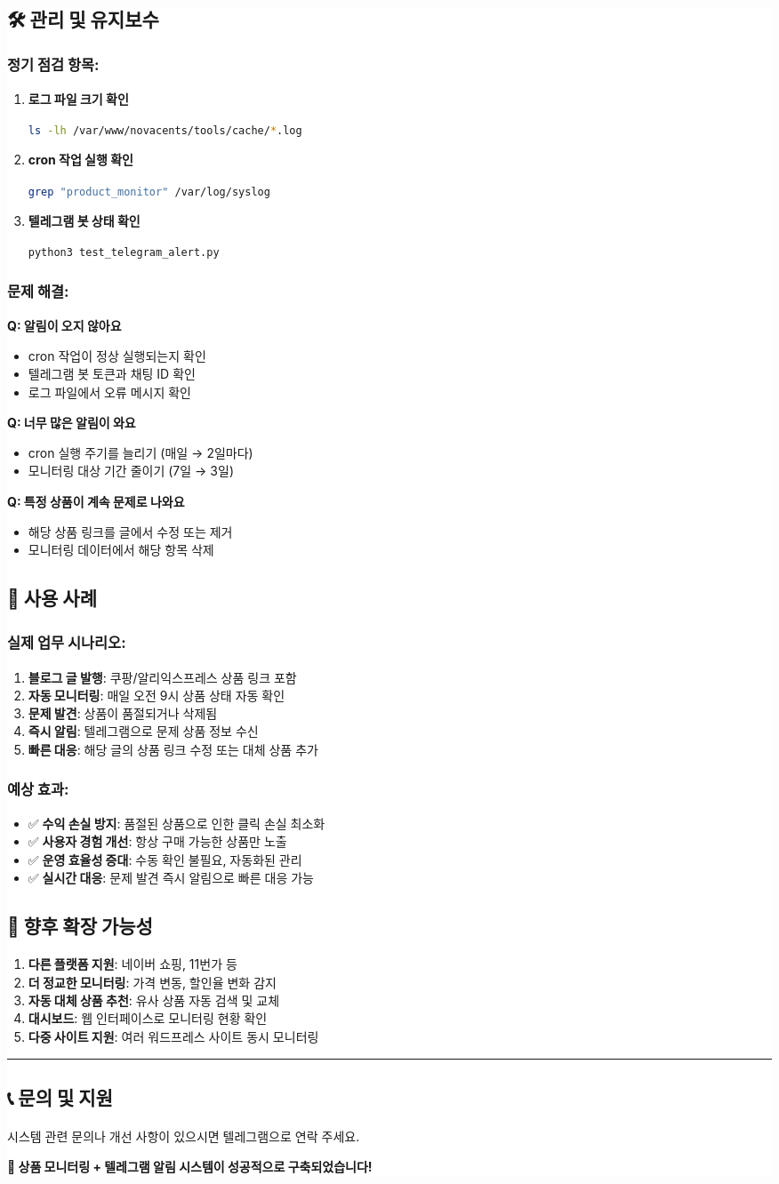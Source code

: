 ## 🛠️ 관리 및 유지보수

### 정기 점검 항목:
1. **로그 파일 크기 확인**
   ```bash
   ls -lh /var/www/novacents/tools/cache/*.log
   ```

2. **cron 작업 실행 확인**
   ```bash
   grep "product_monitor" /var/log/syslog
   ```

3. **텔레그램 봇 상태 확인**
   ```bash
   python3 test_telegram_alert.py
   ```

### 문제 해결:

**Q: 알림이 오지 않아요**
- cron 작업이 정상 실행되는지 확인
- 텔레그램 봇 토큰과 채팅 ID 확인
- 로그 파일에서 오류 메시지 확인

**Q: 너무 많은 알림이 와요**
- cron 실행 주기를 늘리기 (매일 → 2일마다)
- 모니터링 대상 기간 줄이기 (7일 → 3일)

**Q: 특정 상품이 계속 문제로 나와요**
- 해당 상품 링크를 글에서 수정 또는 제거
- 모니터링 데이터에서 해당 항목 삭제

## 🎯 사용 사례

### 실제 업무 시나리오:

1. **블로그 글 발행**: 쿠팡/알리익스프레스 상품 링크 포함
2. **자동 모니터링**: 매일 오전 9시 상품 상태 자동 확인
3. **문제 발견**: 상품이 품절되거나 삭제됨
4. **즉시 알림**: 텔레그램으로 문제 상품 정보 수신
5. **빠른 대응**: 해당 글의 상품 링크 수정 또는 대체 상품 추가

### 예상 효과:
- ✅ **수익 손실 방지**: 품절된 상품으로 인한 클릭 손실 최소화
- ✅ **사용자 경험 개선**: 항상 구매 가능한 상품만 노출
- ✅ **운영 효율성 증대**: 수동 확인 불필요, 자동화된 관리
- ✅ **실시간 대응**: 문제 발견 즉시 알림으로 빠른 대응 가능

## 🔮 향후 확장 가능성

1. **다른 플랫폼 지원**: 네이버 쇼핑, 11번가 등
2. **더 정교한 모니터링**: 가격 변동, 할인율 변화 감지
3. **자동 대체 상품 추천**: 유사 상품 자동 검색 및 교체
4. **대시보드**: 웹 인터페이스로 모니터링 현황 확인
5. **다중 사이트 지원**: 여러 워드프레스 사이트 동시 모니터링

---

## 📞 문의 및 지원

시스템 관련 문의나 개선 사항이 있으시면 텔레그램으로 연락 주세요.

**🎉 상품 모니터링 + 텔레그램 알림 시스템이 성공적으로 구축되었습니다!**